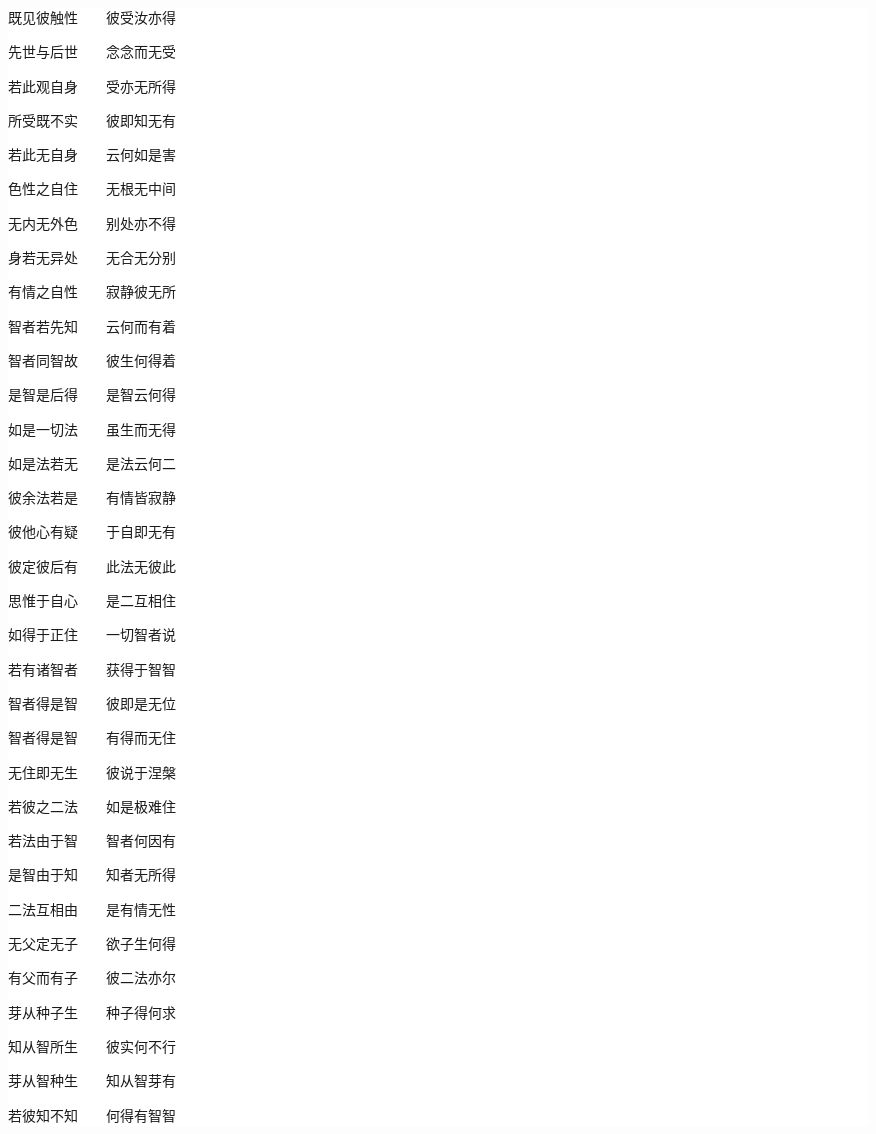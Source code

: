 既见彼触性　　彼受汝亦得  

先世与后世　　念念而无受  

若此观自身　　受亦无所得  

所受既不实　　彼即知无有  

若此无自身　　云何如是害  

色性之自住　　无根无中间  

无内无外色　　别处亦不得  

身若无异处　　无合无分别  

有情之自性　　寂静彼无所  

智者若先知　　云何而有着  

智者同智故　　彼生何得着  

是智是后得　　是智云何得  

如是一切法　　虽生而无得  

如是法若无　　是法云何二  

彼余法若是　　有情皆寂静  

彼他心有疑　　于自即无有  

彼定彼后有　　此法无彼此  

思惟于自心　　是二互相住  

如得于正住　　一切智者说  

若有诸智者　　获得于智智  

智者得是智　　彼即是无位  

智者得是智　　有得而无住  

无住即无生　　彼说于涅槃  

若彼之二法　　如是极难住  

若法由于智　　智者何因有  

是智由于知　　知者无所得  

二法互相由　　是有情无性  

无父定无子　　欲子生何得  

有父而有子　　彼二法亦尔  

芽从种子生　　种子得何求  

知从智所生　　彼实何不行  

芽从智种生　　知从智芽有  

若彼知不知　　何得有智智  
